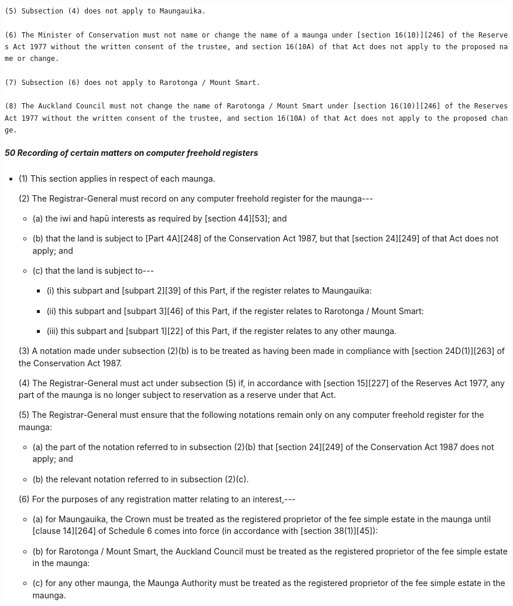     (5) Subsection (4) does not apply to Maungauika.
    
    (6) The Minister of Conservation must not name or change the name of a maunga under [section 16(10)][246] of the Reserves Act 1977 without the written consent of the trustee, and section 16(10A) of that Act does not apply to the proposed name or change.
    
    (7) Subsection (6) does not apply to Rarotonga / Mount Smart.
    
    (8) The Auckland Council must not change the name of Rarotonga / Mount Smart under [section 16(10)][246] of the Reserves Act 1977 without the written consent of the trustee, and section 16(10A) of that Act does not apply to the proposed change.

##### 50 Recording of certain matters on computer freehold registers
    
*   (1) This section applies in respect of each maunga.
    
    (2) The Registrar-General must record on any computer freehold register for the maunga---
        
    *   (a) the iwi and hapū interests as required by [section 44][53]; and
    
    *   (b) that the land is subject to [Part 4A][248] of the Conservation Act 1987, but that [section 24][249] of that Act does not apply; and
    
    *   (c) that the land is subject to---
            
        *   (i) this subpart and [subpart 2][39] of this Part, if the register relates to Maungauika:
        
        *   (ii) this subpart and [subpart 3][46] of this Part, if the register relates to Rarotonga / Mount Smart:
        
        *   (iii) this subpart and [subpart 1][22] of this Part, if the register relates to any other maunga.
        
        
    
    (3) A notation made under subsection (2)(b) is to be treated as having been made in compliance with [section 24D(1)][263] of the Conservation Act 1987\.
    
    (4) The Registrar-General must act under subsection (5) if, in accordance with [section 15][227] of the Reserves Act 1977, any part of the maunga is no longer subject to reservation as a reserve under that Act.
    
    (5) The Registrar-General must ensure that the following notations remain only on any computer freehold register for the maunga:
        
    *   (a) the part of the notation referred to in subsection (2)(b) that [section 24][249] of the Conservation Act 1987 does not apply; and
    
    *   (b) the relevant notation referred to in subsection (2)(c).
    
    (6) For the purposes of any registration matter relating to an interest,---
        
    *   (a) for Maungauika, the Crown must be treated as the registered proprietor of the fee simple estate in the maunga until [clause 14][264] of Schedule 6 comes into force (in accordance with [section 38(1)][45]):
    
    *   (b) for Rarotonga / Mount Smart, the Auckland Council must be treated as the registered proprietor of the fee simple estate in the maunga:
    
    *   (c) for any other maunga, the Maunga Authority must be treated as the registered proprietor of the fee simple estate in the maunga.
    